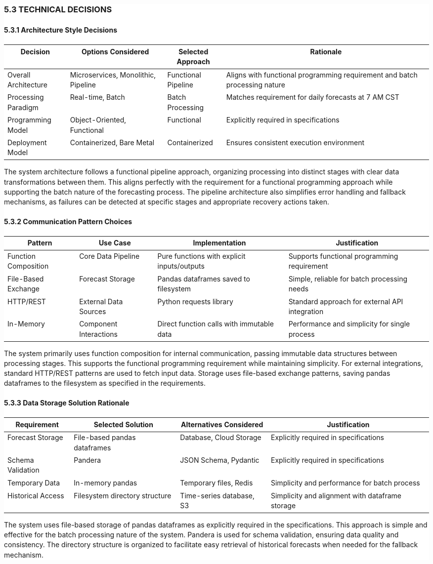 ### 5.3 TECHNICAL DECISIONS

#### 5.3.1 Architecture Style Decisions

| Decision | Options Considered | Selected Approach | Rationale |
|----------|-------------------|-------------------|-----------|
| Overall Architecture | Microservices, Monolithic, Pipeline | Functional Pipeline | Aligns with functional programming requirement and batch processing nature |
| Processing Paradigm | Real-time, Batch | Batch Processing | Matches requirement for daily forecasts at 7 AM CST |
| Programming Model | Object-Oriented, Functional | Functional | Explicitly required in specifications |
| Deployment Model | Containerized, Bare Metal | Containerized | Ensures consistent execution environment |

The system architecture follows a functional pipeline approach, organizing processing into distinct stages with clear data transformations between them. This aligns perfectly with the requirement for a functional programming approach while supporting the batch nature of the forecasting process. The pipeline architecture also simplifies error handling and fallback mechanisms, as failures can be detected at specific stages and appropriate recovery actions taken.

#### 5.3.2 Communication Pattern Choices

| Pattern | Use Case | Implementation | Justification |
|---------|----------|----------------|---------------|
| Function Composition | Core Data Pipeline | Pure functions with explicit inputs/outputs | Supports functional programming requirement |
| File-Based Exchange | Forecast Storage | Pandas dataframes saved to filesystem | Simple, reliable for batch processing needs |
| HTTP/REST | External Data Sources | Python requests library | Standard approach for external API integration |
| In-Memory | Component Interactions | Direct function calls with immutable data | Performance and simplicity for single process |

The system primarily uses function composition for internal communication, passing immutable data structures between processing stages. This supports the functional programming requirement while maintaining simplicity. For external integrations, standard HTTP/REST patterns are used to fetch input data. Storage uses file-based exchange patterns, saving pandas dataframes to the filesystem as specified in the requirements.

#### 5.3.3 Data Storage Solution Rationale

| Requirement | Selected Solution | Alternatives Considered | Justification |
|-------------|-------------------|-------------------------|---------------|
| Forecast Storage | File-based pandas dataframes | Database, Cloud Storage | Explicitly required in specifications |
| Schema Validation | Pandera | JSON Schema, Pydantic | Explicitly required in specifications |
| Temporary Data | In-memory pandas | Temporary files, Redis | Simplicity and performance for batch process |
| Historical Access | Filesystem directory structure | Time-series database, S3 | Simplicity and alignment with dataframe storage |

The system uses file-based storage of pandas dataframes as explicitly required in the specifications. This approach is simple and effective for the batch processing nature of the system. Pandera is used for schema validation, ensuring data quality and consistency. The directory structure is organized to facilitate easy retrieval of historical forecasts when needed for the fallback mechanism.
